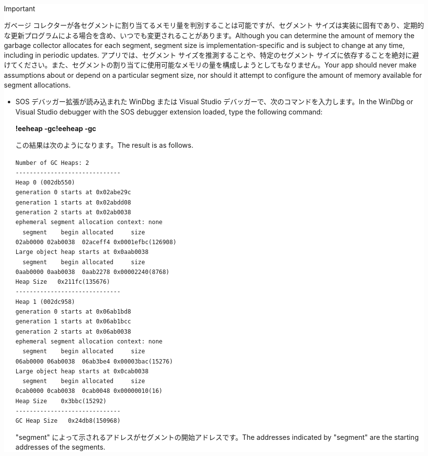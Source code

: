   > [!IMPORTANT]
  > <span data-ttu-id="afdcc-325">ガベージ コレクターが各セグメントに割り当てるメモリ量を判別することは可能ですが、セグメント サイズは実装に固有であり、定期的な更新プログラムによる場合を含め、いつでも変更されることがあります。</span><span class="sxs-lookup"><span data-stu-id="afdcc-325">Although you can determine the amount of memory the garbage collector allocates for each segment, segment size is implementation-specific and is subject to change at any time, including in periodic updates.</span></span> <span data-ttu-id="afdcc-326">アプリでは、セグメント サイズを推測することや、特定のセグメント サイズに依存することを絶対に避けてください。また、セグメントの割り当てに使用可能なメモリの量を構成しようとしてもなりません。</span><span class="sxs-lookup"><span data-stu-id="afdcc-326">Your app should never make assumptions about or depend on a particular segment size, nor should it attempt to configure the amount of memory available for segment allocations.</span></span>

- <span data-ttu-id="afdcc-327">SOS デバッガー拡張が読み込まれた WinDbg または Visual Studio デバッガーで、次のコマンドを入力します。</span><span class="sxs-lookup"><span data-stu-id="afdcc-327">In the WinDbg or Visual Studio debugger with the SOS debugger extension loaded, type the following command:</span></span>

  <span data-ttu-id="afdcc-328">**!eeheap -gc**</span><span class="sxs-lookup"><span data-stu-id="afdcc-328">**!eeheap -gc**</span></span>

  <span data-ttu-id="afdcc-329">この結果は次のようになります。</span><span class="sxs-lookup"><span data-stu-id="afdcc-329">The result is as follows.</span></span>

  ```console
  Number of GC Heaps: 2
  ------------------------------
  Heap 0 (002db550)
  generation 0 starts at 0x02abe29c
  generation 1 starts at 0x02abdd08
  generation 2 starts at 0x02ab0038
  ephemeral segment allocation context: none
    segment    begin allocated     size
  02ab0000 02ab0038  02aceff4 0x0001efbc(126908)
  Large object heap starts at 0x0aab0038
    segment    begin allocated     size
  0aab0000 0aab0038  0aab2278 0x00002240(8768)
  Heap Size   0x211fc(135676)
  ------------------------------
  Heap 1 (002dc958)
  generation 0 starts at 0x06ab1bd8
  generation 1 starts at 0x06ab1bcc
  generation 2 starts at 0x06ab0038
  ephemeral segment allocation context: none
    segment    begin allocated     size
  06ab0000 06ab0038  06ab3be4 0x00003bac(15276)
  Large object heap starts at 0x0cab0038
    segment    begin allocated     size
  0cab0000 0cab0038  0cab0048 0x00000010(16)
  Heap Size    0x3bbc(15292)
  ------------------------------
  GC Heap Size   0x24db8(150968)
  ```

  <span data-ttu-id="afdcc-330">"segment" によって示されるアドレスがセグメントの開始アドレスです。</span><span class="sxs-lookup"><span data-stu-id="afdcc-330">The addresses indicated by "segment" are the starting addresses of the segments.</span></span>
